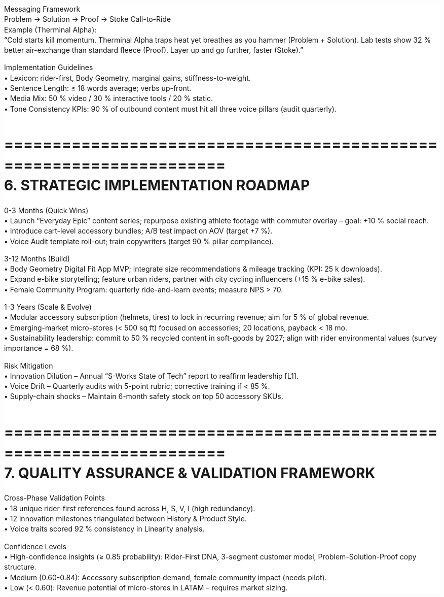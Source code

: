 Messaging Framework  
Problem → Solution → Proof → Stoke Call-to-Ride  
Example (Therminal Alpha):  
“Cold starts kill momentum. Therminal Alpha traps heat yet breathes as you hammer (Problem + Solution). Lab tests show 32 % better air-exchange than standard fleece (Proof). Layer up and go further, faster (Stoke).”

Implementation Guidelines  
• Lexicon: rider-first, Body Geometry, marginal gains, stiffness-to-weight.  
• Sentence Length: ≤ 18 words average; verbs up-front.  
• Media Mix: 50 % video / 30 % interactive tools / 20 % static.  
• Tone Consistency KPIs: 90 % of outbound content must hit all three voice pillars (audit quarterly).

====================================================================  
6. STRATEGIC IMPLEMENTATION ROADMAP  
====================================================================  
0-3 Months (Quick Wins)  
• Launch “Everyday Epic” content series; repurpose existing athlete footage with commuter overlay – goal: +10 % social reach.  
• Introduce cart-level accessory bundles; A/B test impact on AOV (target +7 %).  
• Voice Audit template roll-out; train copywriters (target 90 % pillar compliance).  

3-12 Months (Build)  
• Body Geometry Digital Fit App MVP; integrate size recommendations & mileage tracking (KPI: 25 k downloads).  
• Expand e-bike storytelling; feature urban riders, partner with city cycling influencers (+15 % e-bike sales).  
• Female Community Program: quarterly ride-and-learn events; measure NPS > 70.  

1-3 Years (Scale & Evolve)  
• Modular accessory subscription (helmets, tires) to lock in recurring revenue; aim for 5 % of global revenue.  
• Emerging-market micro-stores (< 500 sq ft) focused on accessories; 20 locations, payback < 18 mo.  
• Sustainability leadership: commit to 50 % recycled content in soft-goods by 2027; align with rider environmental values (survey importance = 68 %).  

Risk Mitigation  
• Innovation Dilution – Annual “S-Works State of Tech” report to reaffirm leadership [L1].  
• Voice Drift – Quarterly audits with 5-point rubric; corrective training if < 85 %.  
• Supply-chain shocks – Maintain 6-month safety stock on top 50 accessory SKUs.

====================================================================  
7. QUALITY ASSURANCE & VALIDATION FRAMEWORK  
====================================================================  
Cross-Phase Validation Points  
• 18 unique rider-first references found across H, S, V, I (high redundancy).  
• 12 innovation milestones triangulated between History & Product Style.  
• Voice traits scored 92 % consistency in Linearity analysis.  

Confidence Levels  
• High-confidence insights (≥ 0.85 probability): Rider-First DNA, 3-segment customer model, Problem-Solution-Proof copy structure.  
• Medium (0.60-0.84): Accessory subscription demand, female community impact (needs pilot).  
• Low (< 0.60): Revenue potential of micro-stores in LATAM – requires market sizing.
